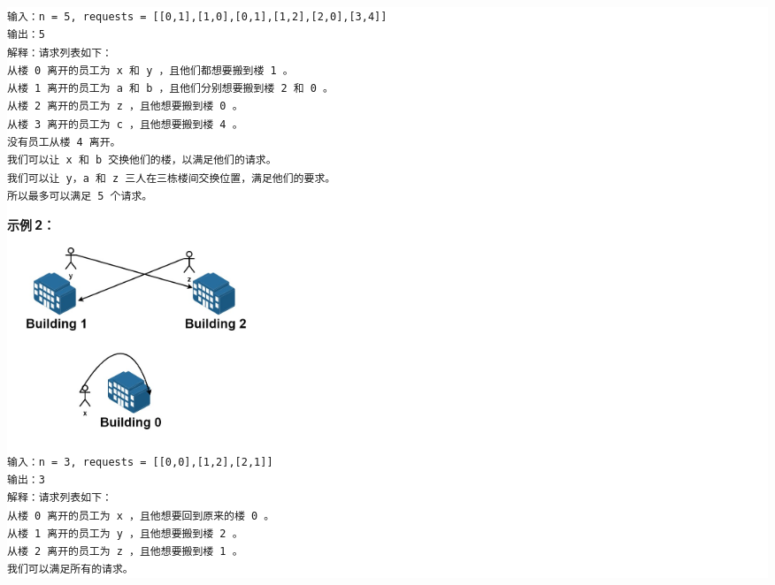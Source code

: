 ```
输入：n = 5, requests = [[0,1],[1,0],[0,1],[1,2],[2,0],[3,4]]
输出：5
解释：请求列表如下：
从楼 0 离开的员工为 x 和 y ，且他们都想要搬到楼 1 。
从楼 1 离开的员工为 a 和 b ，且他们分别想要搬到楼 2 和 0 。
从楼 2 离开的员工为 z ，且他想要搬到楼 0 。
从楼 3 离开的员工为 c ，且他想要搬到楼 4 。
没有员工从楼 4 离开。
我们可以让 x 和 b 交换他们的楼，以满足他们的请求。
我们可以让 y，a 和 z 三人在三栋楼间交换位置，满足他们的要求。
所以最多可以满足 5 个请求。
```

**示例 2：**

<img src="./.子集型回溯.assets/move2.jpg" alt="img" style="zoom:40%;" />

```
输入：n = 3, requests = [[0,0],[1,2],[2,1]]
输出：3
解释：请求列表如下：
从楼 0 离开的员工为 x ，且他想要回到原来的楼 0 。
从楼 1 离开的员工为 y ，且他想要搬到楼 2 。
从楼 2 离开的员工为 z ，且他想要搬到楼 1 。
我们可以满足所有的请求。
```
